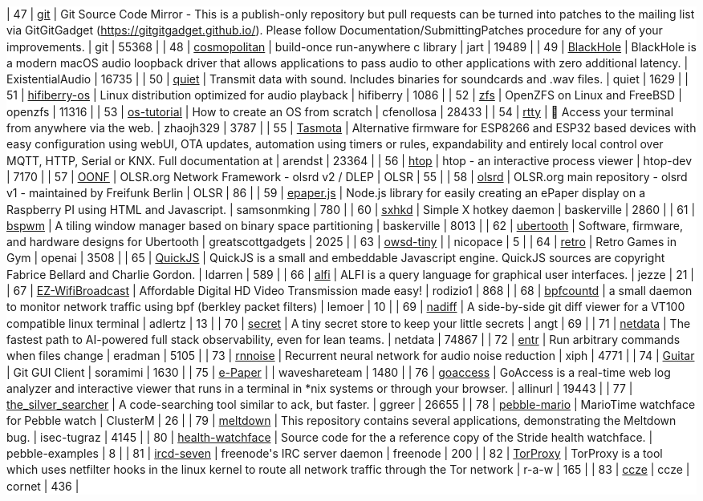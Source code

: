 | 47 |  [git](https://github.com/git/git) | Git Source Code Mirror - This is a publish-only repository but pull requests can be turned into patches to the mailing list via GitGitGadget (https://gitgitgadget.github.io/). Please follow Documentation/SubmittingPatches procedure for any of your improvements. | git | 55368 |
| 48 |  [cosmopolitan](https://github.com/jart/cosmopolitan) | build-once run-anywhere c library | jart | 19489 |
| 49 |  [BlackHole](https://github.com/ExistentialAudio/BlackHole) | BlackHole is a modern macOS audio loopback driver that allows applications to pass audio to other applications with zero additional latency. | ExistentialAudio | 16735 |
| 50 |  [quiet](https://github.com/quiet/quiet) | Transmit data with sound. Includes binaries for soundcards and .wav files. | quiet | 1629 |
| 51 |  [hifiberry-os](https://github.com/hifiberry/hifiberry-os) | Linux distribution optimized for audio playback | hifiberry | 1086 |
| 52 |  [zfs](https://github.com/openzfs/zfs) | OpenZFS on Linux and FreeBSD | openzfs | 11316 |
| 53 |  [os-tutorial](https://github.com/cfenollosa/os-tutorial) | How to create an OS from scratch | cfenollosa | 28433 |
| 54 |  [rtty](https://github.com/zhaojh329/rtty) | 🐛 Access your terminal from anywhere via the web. | zhaojh329 | 3787 |
| 55 |  [Tasmota](https://github.com/arendst/Tasmota) | Alternative firmware for ESP8266 and ESP32 based devices with easy configuration using webUI, OTA updates, automation using timers or rules, expandability and entirely local control over MQTT, HTTP, Serial or KNX. Full documentation at | arendst | 23364 |
| 56 |  [htop](https://github.com/htop-dev/htop) | htop - an interactive process viewer | htop-dev | 7170 |
| 57 |  [OONF](https://github.com/OLSR/OONF) | OLSR.org Network Framework - olsrd v2 / DLEP | OLSR | 55 |
| 58 |  [olsrd](https://github.com/OLSR/olsrd) | OLSR.org main repository - olsrd v1 - maintained by Freifunk Berlin | OLSR | 86 |
| 59 |  [epaper.js](https://github.com/samsonmking/epaper.js) | Node.js library for easily creating an ePaper display on a Raspberry PI using HTML and Javascript. | samsonmking | 780 |
| 60 |  [sxhkd](https://github.com/baskerville/sxhkd) | Simple X hotkey daemon | baskerville | 2860 |
| 61 |  [bspwm](https://github.com/baskerville/bspwm) | A tiling window manager based on binary space partitioning | baskerville | 8013 |
| 62 |  [ubertooth](https://github.com/greatscottgadgets/ubertooth) | Software, firmware, and hardware designs for Ubertooth | greatscottgadgets | 2025 |
| 63 |  [owsd-tiny](https://github.com/nicopace/owsd-tiny) |  | nicopace | 5 |
| 64 |  [retro](https://github.com/openai/retro) | Retro Games in Gym | openai | 3508 |
| 65 |  [QuickJS](https://github.com/ldarren/QuickJS) | QuickJS is a small and embeddable Javascript engine. QuickJS sources are copyright Fabrice Bellard and Charlie Gordon. | ldarren | 589 |
| 66 |  [alfi](https://github.com/jezze/alfi) | ALFI is a query language for graphical user interfaces. | jezze | 21 |
| 67 |  [EZ-WifiBroadcast](https://github.com/rodizio1/EZ-WifiBroadcast) | Affordable Digital HD Video Transmission made easy! | rodizio1 | 868 |
| 68 |  [bpfcountd](https://github.com/lemoer/bpfcountd) | a small daemon to monitor network traffic using bpf (berkley packet filters) | lemoer | 10 |
| 69 |  [nadiff](https://github.com/adlertz/nadiff) | A side-by-side git diff viewer for a VT100 compatible linux terminal | adlertz | 13 |
| 70 |  [secret](https://github.com/angt/secret) | A tiny secret store to keep your little secrets | angt | 69 |
| 71 |  [netdata](https://github.com/netdata/netdata) | The fastest path to AI-powered full stack observability, even for lean teams. | netdata | 74867 |
| 72 |  [entr](https://github.com/eradman/entr) | Run arbitrary commands when files change | eradman | 5105 |
| 73 |  [rnnoise](https://github.com/xiph/rnnoise) | Recurrent neural network for audio noise reduction | xiph | 4771 |
| 74 |  [Guitar](https://github.com/soramimi/Guitar) | Git GUI Client | soramimi | 1630 |
| 75 |  [e-Paper](https://github.com/waveshareteam/e-Paper) |  | waveshareteam | 1480 |
| 76 |  [goaccess](https://github.com/allinurl/goaccess) | GoAccess is a real-time web log analyzer and interactive viewer that runs in a terminal in *nix systems or through your browser. | allinurl | 19443 |
| 77 |  [the_silver_searcher](https://github.com/ggreer/the_silver_searcher) | A code-searching tool similar to ack, but faster. | ggreer | 26655 |
| 78 |  [pebble-mario](https://github.com/ClusterM/pebble-mario) | MarioTime watchface for Pebble watch | ClusterM | 26 |
| 79 |  [meltdown](https://github.com/isec-tugraz/meltdown) | This repository contains several applications, demonstrating the Meltdown bug. | isec-tugraz | 4145 |
| 80 |  [health-watchface](https://github.com/pebble-examples/health-watchface) | Source code for the a reference copy of the Stride health watchface. | pebble-examples | 8 |
| 81 |  [ircd-seven](https://github.com/freenode/ircd-seven) | freenode&#39;s IRC server daemon | freenode | 200 |
| 82 |  [TorProxy](https://github.com/r-a-w/TorProxy) | TorProxy is a tool which uses netfilter hooks in the linux kernel to route all network traffic through the Tor network | r-a-w | 165 |
| 83 |  [ccze](https://github.com/cornet/ccze) | ccze | cornet | 436 |